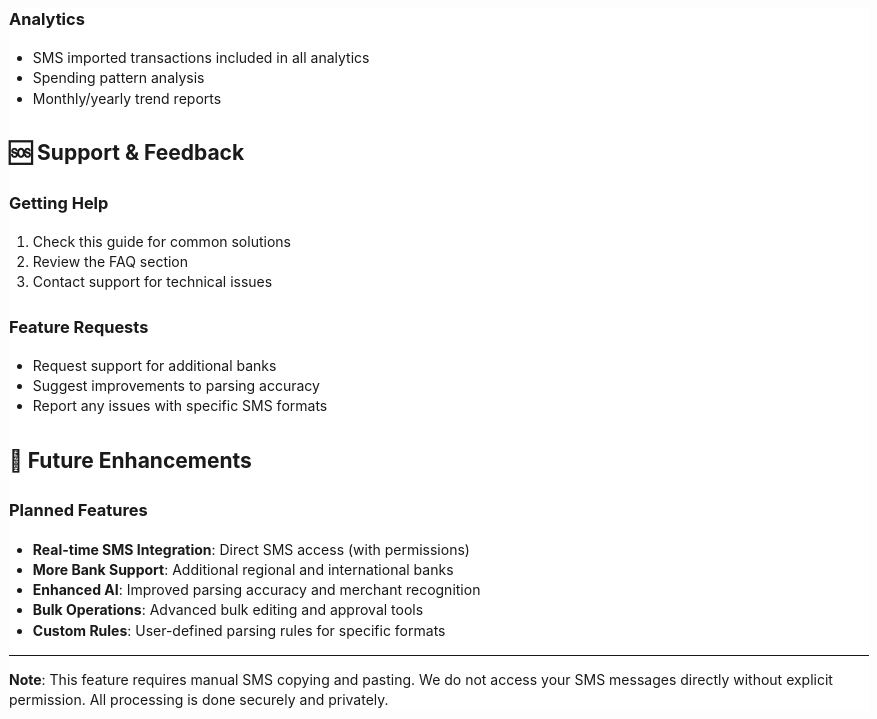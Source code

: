 ### Analytics
- SMS imported transactions included in all analytics
- Spending pattern analysis
- Monthly/yearly trend reports

## 🆘 Support & Feedback

### Getting Help
1. Check this guide for common solutions
2. Review the FAQ section
3. Contact support for technical issues

### Feature Requests
- Request support for additional banks
- Suggest improvements to parsing accuracy
- Report any issues with specific SMS formats

## 🔮 Future Enhancements

### Planned Features
- **Real-time SMS Integration**: Direct SMS access (with permissions)
- **More Bank Support**: Additional regional and international banks
- **Enhanced AI**: Improved parsing accuracy and merchant recognition
- **Bulk Operations**: Advanced bulk editing and approval tools
- **Custom Rules**: User-defined parsing rules for specific formats

---

**Note**: This feature requires manual SMS copying and pasting. We do not access your SMS messages directly without explicit permission. All processing is done securely and privately.